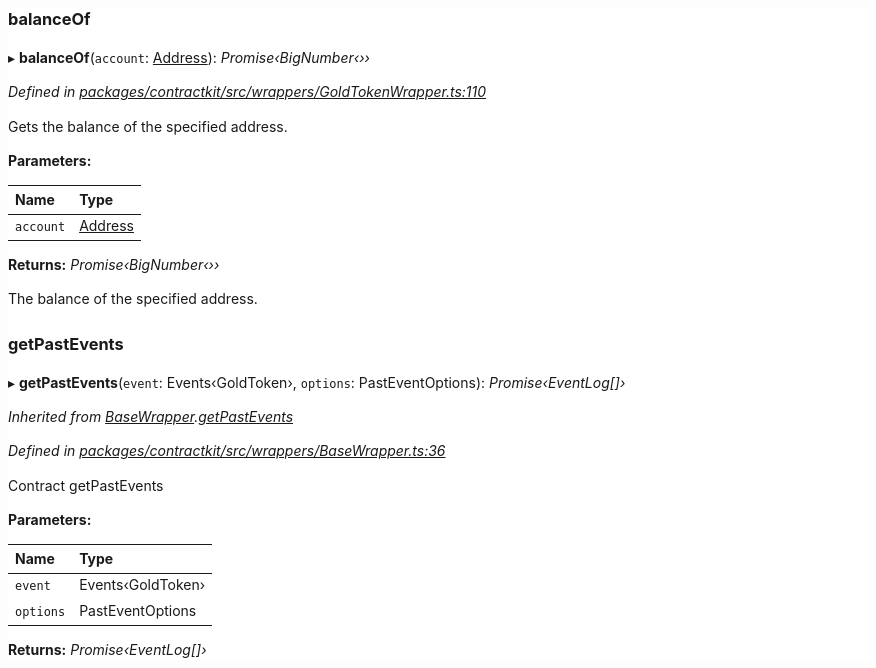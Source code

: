 ### balanceOf

▸ **balanceOf**\(`account`: [Address](../modules/_base_.md#address)\): _Promise‹BigNumber‹››_

_Defined in_ [_packages/contractkit/src/wrappers/GoldTokenWrapper.ts:110_](https://github.com/celo-org/celo-monorepo/blob/master/packages/contractkit/src/wrappers/GoldTokenWrapper.ts#L110)

Gets the balance of the specified address.

**Parameters:**

| Name | Type |
| :--- | :--- |
| `account` | [Address](../modules/_base_.md#address) |

**Returns:** _Promise‹BigNumber‹››_

The balance of the specified address.

### getPastEvents

▸ **getPastEvents**\(`event`: Events‹GoldToken›, `options`: PastEventOptions\): _Promise‹EventLog\[\]›_

_Inherited from_ [_BaseWrapper_](_wrappers_basewrapper_.basewrapper.md)_._[_getPastEvents_](_wrappers_basewrapper_.basewrapper.md#getpastevents)

_Defined in_ [_packages/contractkit/src/wrappers/BaseWrapper.ts:36_](https://github.com/celo-org/celo-monorepo/blob/master/packages/contractkit/src/wrappers/BaseWrapper.ts#L36)

Contract getPastEvents

**Parameters:**

| Name | Type |
| :--- | :--- |
| `event` | Events‹GoldToken› |
| `options` | PastEventOptions |

**Returns:** _Promise‹EventLog\[\]›_

